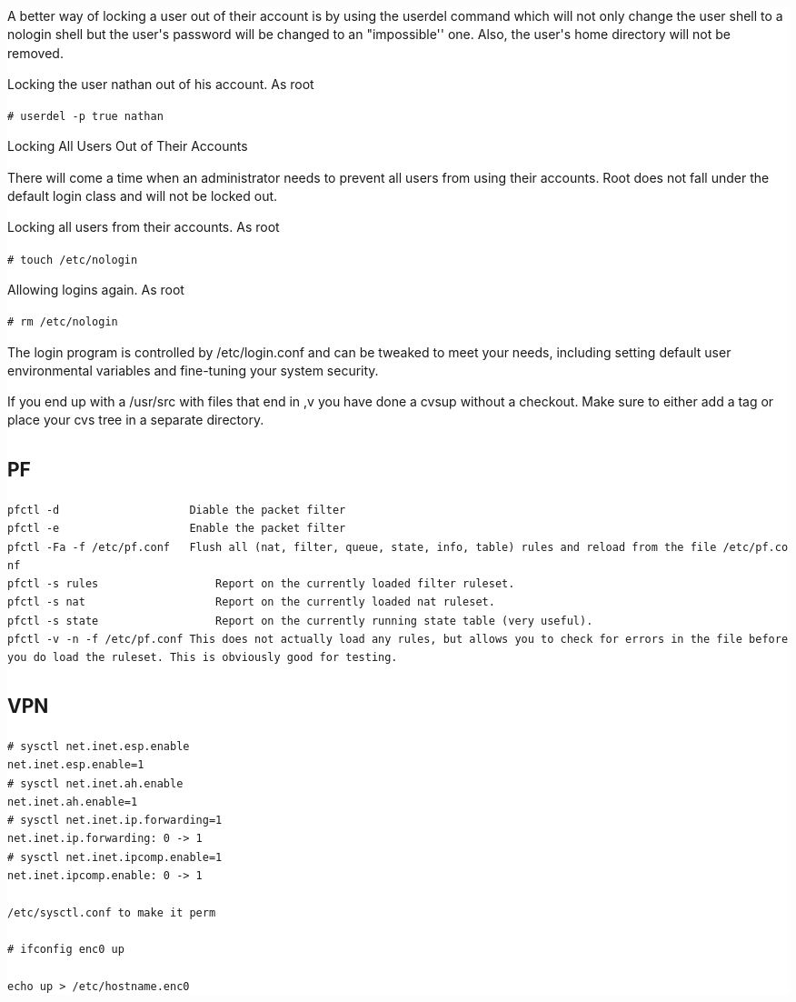 A better way of locking a user out of their account is by using the userdel command which will not only change the user shell to a nologin shell but the user's password will be changed to an "impossible'' one. Also, the user's home directory will not be removed.

Locking the user nathan out of his account. As root
```
# userdel -p true nathan
```
Locking All Users Out of Their Accounts

There will come a time when an administrator needs to prevent all users from using their accounts. Root does not fall under the default login class and will not be locked out.

Locking all users from their accounts. As root
```
# touch /etc/nologin
```

Allowing logins again. As root
```
# rm /etc/nologin
```

The login program is controlled by /etc/login.conf and can be tweaked to meet your needs, including setting default user environmental variables and fine-tuning your system security.

If you end up with a /usr/src with files that end in ,v you have done a cvsup without a checkout.
Make sure to either add a tag or place your cvs tree in a separate directory.

## PF
```
pfctl -d                    Diable the packet filter
pfctl -e                    Enable the packet filter
pfctl -Fa -f /etc/pf.conf   Flush all (nat, filter, queue, state, info, table) rules and reload from the file /etc/pf.conf
pfctl -s rules                  Report on the currently loaded filter ruleset.
pfctl -s nat                    Report on the currently loaded nat ruleset.
pfctl -s state                  Report on the currently running state table (very useful).
pfctl -v -n -f /etc/pf.conf This does not actually load any rules, but allows you to check for errors in the file before you do load the ruleset. This is obviously good for testing.
```

## VPN
```
# sysctl net.inet.esp.enable
net.inet.esp.enable=1
# sysctl net.inet.ah.enable
net.inet.ah.enable=1
# sysctl net.inet.ip.forwarding=1
net.inet.ip.forwarding: 0 -> 1
# sysctl net.inet.ipcomp.enable=1
net.inet.ipcomp.enable: 0 -> 1

/etc/sysctl.conf to make it perm

# ifconfig enc0 up

echo up > /etc/hostname.enc0
```
